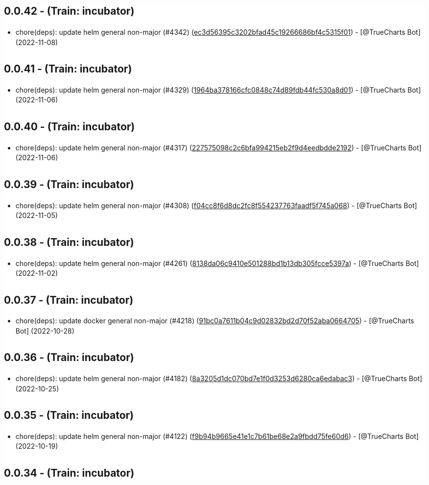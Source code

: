 ## 0.0.42 - (Train: incubator)

- chore(deps): update helm general non-major (#4342) ([ec3d56395c3202bfad45c19266686bf4c5315f01](https://github.com/truecharts/charts/commit/ec3d56395c3202bfad45c19266686bf4c5315f01)) - [@TrueCharts Bot] (2022-11-08)

## 0.0.41 - (Train: incubator)

- chore(deps): update helm general non-major (#4329) ([1964ba378166cfc0848c74d89fdb44fc530a8d01](https://github.com/truecharts/charts/commit/1964ba378166cfc0848c74d89fdb44fc530a8d01)) - [@TrueCharts Bot] (2022-11-06)

## 0.0.40 - (Train: incubator)

- chore(deps): update helm general non-major (#4317) ([227575098c2c6bfa994215eb2f9d4eedbdde2192](https://github.com/truecharts/charts/commit/227575098c2c6bfa994215eb2f9d4eedbdde2192)) - [@TrueCharts Bot] (2022-11-06)

## 0.0.39 - (Train: incubator)

- chore(deps): update helm general non-major (#4308) ([f04cc8f6d8dc2fc8f554237763faadf5f745a068](https://github.com/truecharts/charts/commit/f04cc8f6d8dc2fc8f554237763faadf5f745a068)) - [@TrueCharts Bot] (2022-11-05)

## 0.0.38 - (Train: incubator)

- chore(deps): update helm general non-major (#4261) ([8138da06c9410e501288bd1b13db305fcce5397a](https://github.com/truecharts/charts/commit/8138da06c9410e501288bd1b13db305fcce5397a)) - [@TrueCharts Bot] (2022-11-02)

## 0.0.37 - (Train: incubator)

- chore(deps): update docker general non-major (#4218) ([91bc0a7611b04c9d02832bd2d70f52aba0664705](https://github.com/truecharts/charts/commit/91bc0a7611b04c9d02832bd2d70f52aba0664705)) - [@TrueCharts Bot] (2022-10-28)

## 0.0.36 - (Train: incubator)

- chore(deps): update helm general non-major (#4182) ([8a3205d1dc070bd7e1f0d3253d6280ca6edabac3](https://github.com/truecharts/charts/commit/8a3205d1dc070bd7e1f0d3253d6280ca6edabac3)) - [@TrueCharts Bot] (2022-10-25)

## 0.0.35 - (Train: incubator)

- chore(deps): update helm general non-major (#4122) ([f9b94b9665e41e1c7b61be68e2a9fbdd75fe60d6](https://github.com/truecharts/charts/commit/f9b94b9665e41e1c7b61be68e2a9fbdd75fe60d6)) - [@TrueCharts Bot] (2022-10-19)

## 0.0.34 - (Train: incubator)
